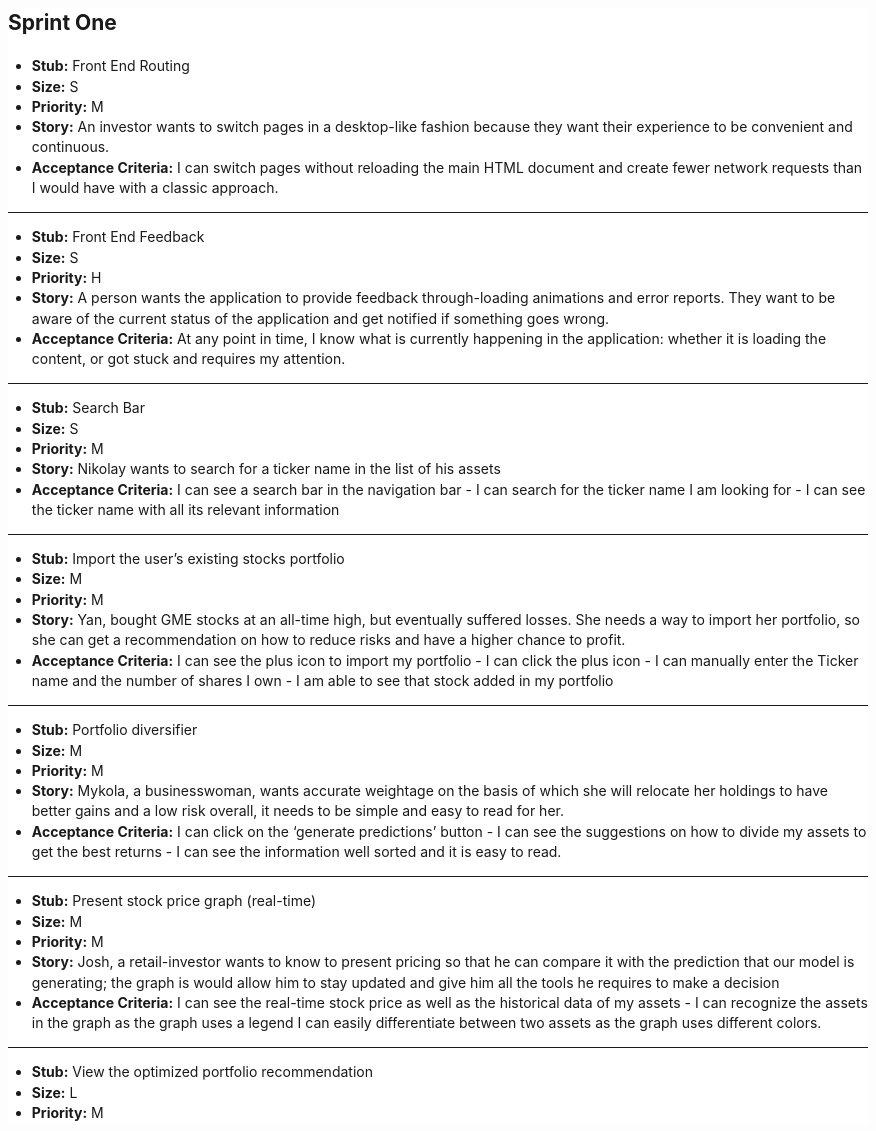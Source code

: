 **Sprint One**
---
- **Stub:** Front End Routing
- **Size:** S
- **Priority:** M
- **Story:** An investor wants to switch pages in a desktop-like fashion because they want their experience to be convenient and continuous.
- **Acceptance Criteria:** I can switch pages without reloading the main HTML document and create fewer network requests than I would have with a classic approach.
---
- **Stub:** Front End Feedback
- **Size:** S
- **Priority:** H
- **Story:** A person wants the application to provide feedback through-loading animations and error reports. They want to be aware of the current status of the application and get notified if something goes wrong.
- **Acceptance Criteria:** At any point in time, I know what is currently happening in the application: whether it is loading the content, or got stuck and requires my attention. 
---
- **Stub:** Search Bar
- **Size:** S
- **Priority:** M
- **Story:** Nikolay wants to search for a ticker name in the list of his assets 
- **Acceptance Criteria:** I can see a search bar in the navigation bar - I can search for the ticker name I am looking for - I can see the ticker name with all its relevant information
---
- **Stub:** Import the user’s existing stocks portfolio  
- **Size:** M 
- **Priority:** M
- **Story:** Yan, bought GME stocks at an all-time high, but eventually suffered losses. She needs a way to import her portfolio, so she can get a recommendation on how to reduce risks and have a higher chance to profit. 
- **Acceptance Criteria:** I can see the plus icon to import my portfolio - I can click the plus icon - I can manually enter the Ticker name and the number of shares I own - I am able to see that stock added in my portfolio
---
- **Stub:** Portfolio diversifier
- **Size:** M
- **Priority:** M
- **Story:** Mykola, a businesswoman, wants accurate weightage on the basis of which she will relocate her holdings to have better gains and a low risk overall, it needs to be simple and easy to read for her. 
- **Acceptance Criteria:** I can click on the ‘generate predictions’ button - I can see the suggestions on how to divide my assets to get the best returns - I can see the information well sorted and it is easy to read.
---
- **Stub:** Present stock price graph (real-time)
- **Size:** M
- **Priority:** M 
- **Story:** Josh, a retail-investor wants to know to present pricing so that he can compare it with the prediction that our model is generating; the graph is would allow him to stay updated and give him all the tools he requires to make a decision
- **Acceptance Criteria:** I can see the real-time stock price as well as the historical data of my assets - I can recognize the assets in the graph as the graph uses a  legend I can easily differentiate between two assets as the graph uses different colors.
---
- **Stub:** View the optimized portfolio recommendation
- **Size:** L
- **Priority:** M